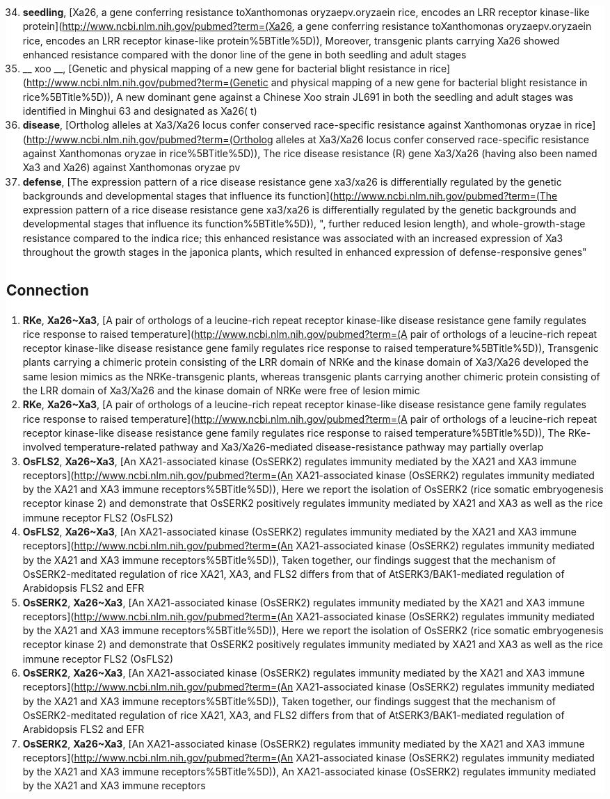 34. __seedling__, [Xa26, a gene conferring resistance toXanthomonas oryzaepv.oryzaein rice, encodes an LRR receptor kinase-like protein](http://www.ncbi.nlm.nih.gov/pubmed?term=(Xa26, a gene conferring resistance toXanthomonas oryzaepv.oryzaein rice, encodes an LRR receptor kinase-like protein%5BTitle%5D)),  Moreover, transgenic plants carrying Xa26 showed enhanced resistance compared with the donor line of the gene in both seedling and adult stages
35. __ xoo __, [Genetic and physical mapping of a new gene for bacterial blight resistance in rice](http://www.ncbi.nlm.nih.gov/pubmed?term=(Genetic and physical mapping of a new gene for bacterial blight resistance in rice%5BTitle%5D)),  A new dominant gene against a Chinese Xoo strain JL691 in both the seedling and adult stages was identified in Minghui 63 and designated as Xa26( t)
36. __disease__, [Ortholog alleles at Xa3/Xa26 locus confer conserved race-specific resistance against Xanthomonas oryzae in rice](http://www.ncbi.nlm.nih.gov/pubmed?term=(Ortholog alleles at Xa3/Xa26 locus confer conserved race-specific resistance against Xanthomonas oryzae in rice%5BTitle%5D)), The rice disease resistance (R) gene Xa3/Xa26 (having also been named Xa3 and Xa26) against Xanthomonas oryzae pv
37. __defense__, [The expression pattern of a rice disease resistance gene xa3/xa26 is differentially regulated by the genetic backgrounds and developmental stages that influence its function](http://www.ncbi.nlm.nih.gov/pubmed?term=(The expression pattern of a rice disease resistance gene xa3/xa26 is differentially regulated by the genetic backgrounds and developmental stages that influence its function%5BTitle%5D)), ", further reduced lesion length), and whole-growth-stage resistance compared to the indica rice; this enhanced resistance was associated with an increased expression of Xa3 throughout the growth stages in the japonica plants, which resulted in enhanced expression of defense-responsive genes"

## Connection
1. __RKe__, __Xa26~Xa3__, [A pair of orthologs of a leucine-rich repeat receptor kinase-like disease resistance gene family regulates rice response to raised temperature](http://www.ncbi.nlm.nih.gov/pubmed?term=(A pair of orthologs of a leucine-rich repeat receptor kinase-like disease resistance gene family regulates rice response to raised temperature%5BTitle%5D)),  Transgenic plants carrying a chimeric protein consisting of the LRR domain of NRKe and the kinase domain of Xa3/Xa26 developed the same lesion mimics as the NRKe-transgenic plants, whereas transgenic plants carrying another chimeric protein consisting of the LRR domain of Xa3/Xa26 and the kinase domain of NRKe were free of lesion mimic
2. __RKe__, __Xa26~Xa3__, [A pair of orthologs of a leucine-rich repeat receptor kinase-like disease resistance gene family regulates rice response to raised temperature](http://www.ncbi.nlm.nih.gov/pubmed?term=(A pair of orthologs of a leucine-rich repeat receptor kinase-like disease resistance gene family regulates rice response to raised temperature%5BTitle%5D)),  The RKe-involved temperature-related pathway and Xa3/Xa26-mediated disease-resistance pathway may partially overlap
3. __OsFLS2__, __Xa26~Xa3__, [An XA21-associated kinase (OsSERK2) regulates immunity mediated by the XA21 and XA3 immune receptors](http://www.ncbi.nlm.nih.gov/pubmed?term=(An XA21-associated kinase (OsSERK2) regulates immunity mediated by the XA21 and XA3 immune receptors%5BTitle%5D)),  Here we report the isolation of OsSERK2 (rice somatic embryogenesis receptor kinase 2) and demonstrate that OsSERK2 positively regulates immunity mediated by XA21 and XA3 as well as the rice immune receptor FLS2 (OsFLS2)
4. __OsFLS2__, __Xa26~Xa3__, [An XA21-associated kinase (OsSERK2) regulates immunity mediated by the XA21 and XA3 immune receptors](http://www.ncbi.nlm.nih.gov/pubmed?term=(An XA21-associated kinase (OsSERK2) regulates immunity mediated by the XA21 and XA3 immune receptors%5BTitle%5D)),  Taken together, our findings suggest that the mechanism of OsSERK2-meditated regulation of rice XA21, XA3, and FLS2 differs from that of AtSERK3/BAK1-mediated regulation of Arabidopsis FLS2 and EFR
5. __OsSERK2__, __Xa26~Xa3__, [An XA21-associated kinase (OsSERK2) regulates immunity mediated by the XA21 and XA3 immune receptors](http://www.ncbi.nlm.nih.gov/pubmed?term=(An XA21-associated kinase (OsSERK2) regulates immunity mediated by the XA21 and XA3 immune receptors%5BTitle%5D)),  Here we report the isolation of OsSERK2 (rice somatic embryogenesis receptor kinase 2) and demonstrate that OsSERK2 positively regulates immunity mediated by XA21 and XA3 as well as the rice immune receptor FLS2 (OsFLS2)
6. __OsSERK2__, __Xa26~Xa3__, [An XA21-associated kinase (OsSERK2) regulates immunity mediated by the XA21 and XA3 immune receptors](http://www.ncbi.nlm.nih.gov/pubmed?term=(An XA21-associated kinase (OsSERK2) regulates immunity mediated by the XA21 and XA3 immune receptors%5BTitle%5D)),  Taken together, our findings suggest that the mechanism of OsSERK2-meditated regulation of rice XA21, XA3, and FLS2 differs from that of AtSERK3/BAK1-mediated regulation of Arabidopsis FLS2 and EFR
7. __OsSERK2__, __Xa26~Xa3__, [An XA21-associated kinase (OsSERK2) regulates immunity mediated by the XA21 and XA3 immune receptors](http://www.ncbi.nlm.nih.gov/pubmed?term=(An XA21-associated kinase (OsSERK2) regulates immunity mediated by the XA21 and XA3 immune receptors%5BTitle%5D)), An XA21-associated kinase (OsSERK2) regulates immunity mediated by the XA21 and XA3 immune receptors